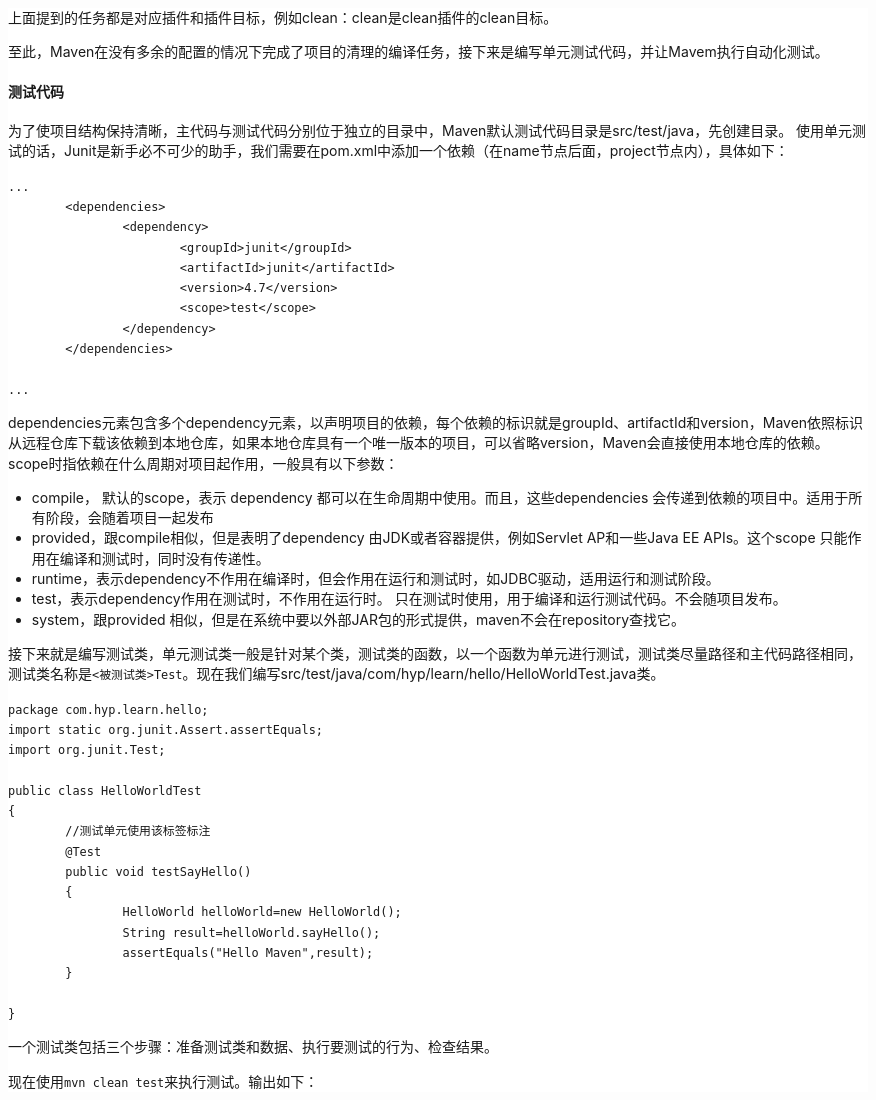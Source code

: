 上面提到的任务都是对应插件和插件目标，例如clean：clean是clean插件的clean目标。

至此，Maven在没有多余的配置的情况下完成了项目的清理的编译任务，接下来是编写单元测试代码，并让Mavem执行自动化测试。

#### 测试代码

为了使项目结构保持清晰，主代码与测试代码分别位于独立的目录中，Maven默认测试代码目录是src/test/java，先创建目录。
使用单元测试的话，Junit是新手必不可少的助手，我们需要在pom.xml中添加一个依赖（在name节点后面，project节点内），具体如下：
``` （xml）
...
        <dependencies>
                <dependency>
                        <groupId>junit</groupId>
                        <artifactId>junit</artifactId>
                        <version>4.7</version>
                        <scope>test</scope>
                </dependency>
        </dependencies>

...
```
dependencies元素包含多个dependency元素，以声明项目的依赖，每个依赖的标识就是groupId、artifactId和version，Maven依照标识从远程仓库下载该依赖到本地仓库，如果本地仓库具有一个唯一版本的项目，可以省略version，Maven会直接使用本地仓库的依赖。scope时指依赖在什么周期对项目起作用，一般具有以下参数：
  - compile， 默认的scope，表示 dependency 都可以在生命周期中使用。而且，这些dependencies 会传递到依赖的项目中。适用于所有阶段，会随着项目一起发布
  - provided，跟compile相似，但是表明了dependency 由JDK或者容器提供，例如Servlet AP和一些Java EE APIs。这个scope 只能作用在编译和测试时，同时没有传递性。
  - runtime，表示dependency不作用在编译时，但会作用在运行和测试时，如JDBC驱动，适用运行和测试阶段。
  - test，表示dependency作用在测试时，不作用在运行时。 只在测试时使用，用于编译和运行测试代码。不会随项目发布。
  - system，跟provided 相似，但是在系统中要以外部JAR包的形式提供，maven不会在repository查找它。

接下来就是编写测试类，单元测试类一般是针对某个类，测试类的函数，以一个函数为单元进行测试，测试类尽量路径和主代码路径相同，测试类名称是`<被测试类>Test`。现在我们编写src/test/java/com/hyp/learn/hello/HelloWorldTest.java类。

```（java）
package com.hyp.learn.hello;
import static org.junit.Assert.assertEquals;
import org.junit.Test;

public class HelloWorldTest
{
		//测试单元使用该标签标注
        @Test
        public void testSayHello()
        {
                HelloWorld helloWorld=new HelloWorld();
                String result=helloWorld.sayHello();
                assertEquals("Hello Maven",result);
        }

}
```
一个测试类包括三个步骤：准备测试类和数据、执行要测试的行为、检查结果。

现在使用`mvn clean test`来执行测试。输出如下：
